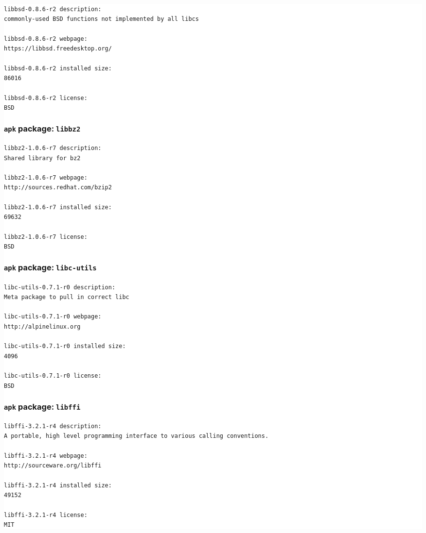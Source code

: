 ```console
libbsd-0.8.6-r2 description:
commonly-used BSD functions not implemented by all libcs

libbsd-0.8.6-r2 webpage:
https://libbsd.freedesktop.org/

libbsd-0.8.6-r2 installed size:
86016

libbsd-0.8.6-r2 license:
BSD

```

### `apk` package: `libbz2`

```console
libbz2-1.0.6-r7 description:
Shared library for bz2

libbz2-1.0.6-r7 webpage:
http://sources.redhat.com/bzip2

libbz2-1.0.6-r7 installed size:
69632

libbz2-1.0.6-r7 license:
BSD

```

### `apk` package: `libc-utils`

```console
libc-utils-0.7.1-r0 description:
Meta package to pull in correct libc

libc-utils-0.7.1-r0 webpage:
http://alpinelinux.org

libc-utils-0.7.1-r0 installed size:
4096

libc-utils-0.7.1-r0 license:
BSD

```

### `apk` package: `libffi`

```console
libffi-3.2.1-r4 description:
A portable, high level programming interface to various calling conventions.

libffi-3.2.1-r4 webpage:
http://sourceware.org/libffi

libffi-3.2.1-r4 installed size:
49152

libffi-3.2.1-r4 license:
MIT

```
